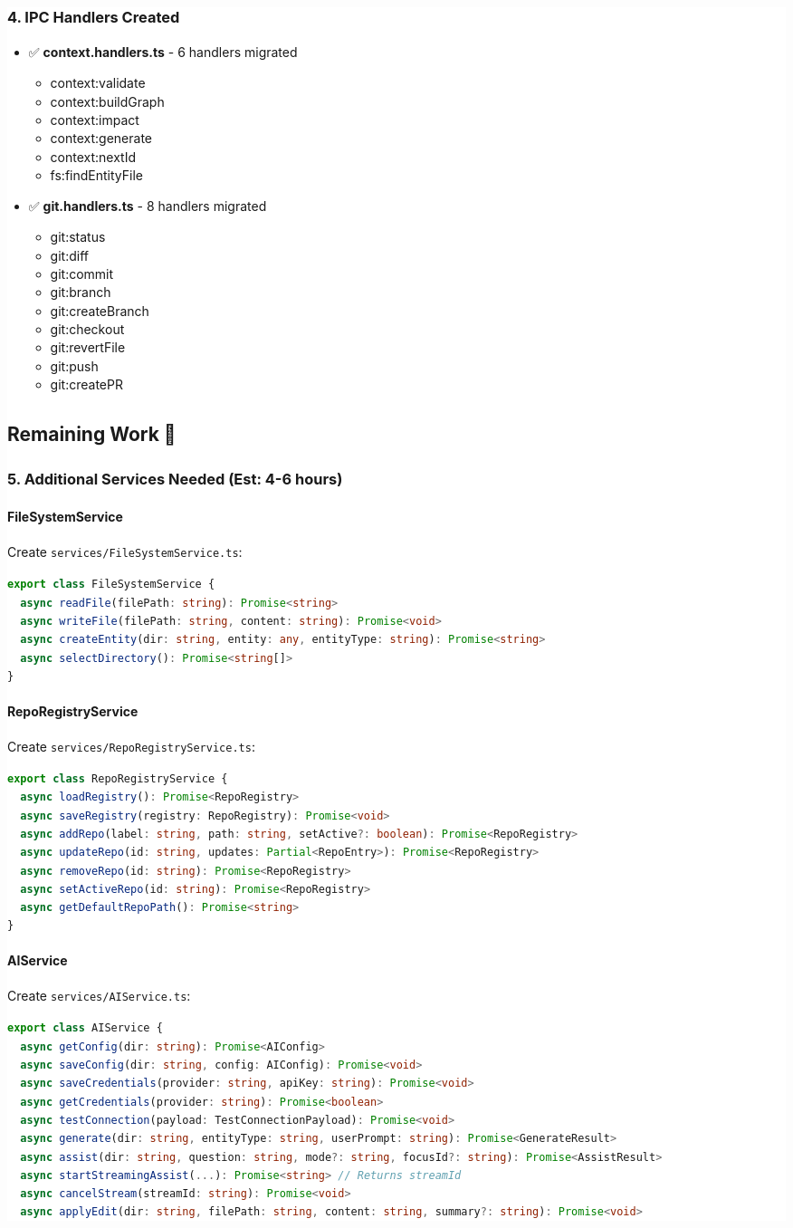 ### 4. IPC Handlers Created
- ✅ **context.handlers.ts** - 6 handlers migrated
  - context:validate
  - context:buildGraph
  - context:impact
  - context:generate
  - context:nextId
  - fs:findEntityFile

- ✅ **git.handlers.ts** - 8 handlers migrated
  - git:status
  - git:diff
  - git:commit
  - git:branch
  - git:createBranch
  - git:checkout
  - git:revertFile
  - git:push
  - git:createPR

## Remaining Work 🚧

### 5. Additional Services Needed (Est: 4-6 hours)

#### FileSystemService
Create `services/FileSystemService.ts`:
```typescript
export class FileSystemService {
  async readFile(filePath: string): Promise<string>
  async writeFile(filePath: string, content: string): Promise<void>
  async createEntity(dir: string, entity: any, entityType: string): Promise<string>
  async selectDirectory(): Promise<string[]>
}
```

#### RepoRegistryService  
Create `services/RepoRegistryService.ts`:
```typescript
export class RepoRegistryService {
  async loadRegistry(): Promise<RepoRegistry>
  async saveRegistry(registry: RepoRegistry): Promise<void>
  async addRepo(label: string, path: string, setActive?: boolean): Promise<RepoRegistry>
  async updateRepo(id: string, updates: Partial<RepoEntry>): Promise<RepoRegistry>
  async removeRepo(id: string): Promise<RepoRegistry>
  async setActiveRepo(id: string): Promise<RepoRegistry>
  async getDefaultRepoPath(): Promise<string>
}
```

#### AIService
Create `services/AIService.ts`:
```typescript
export class AIService {
  async getConfig(dir: string): Promise<AIConfig>
  async saveConfig(dir: string, config: AIConfig): Promise<void>
  async saveCredentials(provider: string, apiKey: string): Promise<void>
  async getCredentials(provider: string): Promise<boolean>
  async testConnection(payload: TestConnectionPayload): Promise<void>
  async generate(dir: string, entityType: string, userPrompt: string): Promise<GenerateResult>
  async assist(dir: string, question: string, mode?: string, focusId?: string): Promise<AssistResult>
  async startStreamingAssist(...): Promise<string> // Returns streamId
  async cancelStream(streamId: string): Promise<void>
  async applyEdit(dir: string, filePath: string, content: string, summary?: string): Promise<void>
```